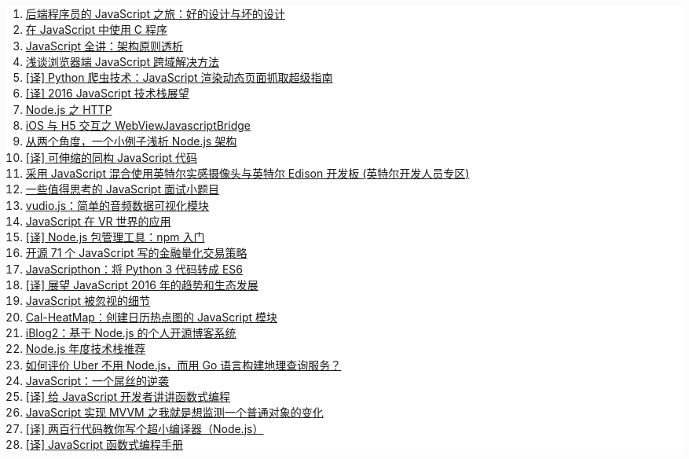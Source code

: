 1. [后端程序员的 JavaScript 之旅：好的设计与坏的设计](https://weekly.manong.io/bounce?nid=105&aid=5217&url=http%3A%2F%2Fblog.lishaopeng.com%2F2016%2F01%2F16%2Fjs-good_bad%2F)
1. [在 JavaScript 中使用 C 程序](https://weekly.manong.io/bounce?nid=106&aid=5283&url=http%3A%2F%2Fwww.cnblogs.com%2Findex-html%2Fp%2Fusing_c_in_javascript.html)
1. [JavaScript 全讲：架构原则透析](https://weekly.manong.io/bounce?nid=107&aid=5367&url=http%3A%2F%2Fmp.weixin.qq.com%2Fs%3F__biz%3DMzAxNjQwNDY0MQ%3D%3D%26mid%3D403997163%26idx%3D1%26sn%3Dd0e303ad9a927f398bacbec8e6c4e3a6)
1. [浅谈浏览器端 JavaScript 跨域解决方法](https://weekly.manong.io/bounce?nid=108&aid=5438&url=https%3A%2F%2Fgithub.com%2Frccoder%2Fblog%2Fissues%2F5)
1. [[译] Python 爬虫技术：JavaScript 渲染动态页面抓取超级指南](https://weekly.manong.io/bounce?nid=109&aid=5552&url=http%3A%2F%2Fdatartisan.com%2Farticle%2Fdetail%2F95.html)
1. [[译] 2016 JavaScript 技术栈展望](https://weekly.manong.io/bounce?nid=109&aid=5553&url=http%3A%2F%2Fpinggod.com%2F2016%2F2016-JavaScript-%25E6%258A%2580%25E6%259C%25AF%25E6%25A0%2588%25E5%25B1%2595%25E6%259C%259B%2F)
1. [Node.js 之 HTTP](https://weekly.manong.io/bounce?nid=109&aid=5498&url=https%3A%2F%2Fgithub.com%2Fswfbarhr%2Fblog%2Fblob%2Fmaster%2Fnode%2Fhttp.md)
1. [iOS 与 H5 交互之 WebViewJavascriptBridge](https://weekly.manong.io/bounce?nid=109&aid=5501&url=http%3A%2F%2Fwww.henishuo.com%2Fwebviewjavascriptbridge-detail-use%2F)
1. [从两个角度，一个小例子浅析 Node.js 架构](https://weekly.manong.io/bounce?nid=109&aid=5504&url=https%3A%2F%2Fcnodejs.org%2Ftopic%2F5594ada26ba28efa30a604e2)
1. [[译] 可伸缩的同构 JavaScript 代码](https://weekly.manong.io/bounce?nid=110&aid=5575&url=http%3A%2F%2Fefe.baidu.com%2Fblog%2Fisomorphic%2F)
1. [采用 JavaScript 混合使用英特尔实感摄像头与英特尔 Edison 开发板 (英特尔开发人员专区)](https://weekly.manong.io/bounce?nid=110&aid=5604&url=https%3A%2F%2Fsoftware.intel.com%2Fzh-cn%2Farticles%2Fblend-the-intel-realsense-camera-and-the-intel-edison-board-with-javascript%3Futm_source%3DManong%26utm_medium%3DNewsletter%26utm_campaign%3DRealsense_PRC_Q415_Syndication)
1. [一些值得思考的 JavaScript 面试小题目](https://weekly.manong.io/bounce?nid=111&aid=5677&url=https%3A%2F%2Fgithub.com%2Fcreeperyang%2Fblog%2Fissues%2F2)
1. [vudio.js：简单的音频数据可视化模块](https://weekly.manong.io/bounce?nid=111&aid=5735&url=https%3A%2F%2Fgithub.com%2Fmargox%2Fvudio.js)
1. [JavaScript 在 VR 世界的应用](https://weekly.manong.io/bounce?nid=112&aid=5757&url=https%3A%2F%2Fwww.phodal.com%2Fblog%2Fwhy-javascript-will-use-vr-world%2F)
1. [[译] Node.js 包管理工具：npm 入门](https://weekly.manong.io/bounce?nid=112&aid=5776&url=http%3A%2F%2Faerotiger.info%2Farchives%2Fbeginners-guide-node-package-manager.html)
1. [开源 71 个 JavaScript 写的金融量化交易策略](https://weekly.manong.io/bounce?nid=112&aid=5778&url=https%3A%2F%2Fgithub.com%2Fzeropool%2Fbotvs)
1. [JavaScripthon：将 Python 3 代码转成 ES6](https://weekly.manong.io/bounce?nid=112&aid=5802&url=https%3A%2F%2Fgithub.com%2Fazazel75%2Fmetapensiero.pj%2Fblob%2Fmaster%2FREADME.rst)
1. [[译] 展望 JavaScript 2016 年的趋势和生态发展](https://weekly.manong.io/bounce?nid=114&aid=5894&url=https%3A%2F%2Fgithub.com%2Fgaohailang%2Fblog%2Fissues%2F12)
1. [JavaScript 被忽视的细节](https://weekly.manong.io/bounce?nid=114&aid=5895&url=http%3A%2F%2Fwww.barretlee.com%2Fblog%2F2016%2F04%2F18%2Fjavascript-detail%2F)
1. [Cal-HeatMap：创建日历热点图的 JavaScript 模块](https://weekly.manong.io/bounce?nid=114&aid=5945&url=https%3A%2F%2Fwww.awesomes.cn%2Frepo%2Fwa0x6e%2Fcal-heatmap)
1. [iBlog2：基于 Node.js 的个人开源博客系统](https://weekly.manong.io/bounce?nid=114&aid=5951&url=https%3A%2F%2Fgithub.com%2Feshengsky%2FiBlog2)
1. [Node.js 年度技术栈推荐](https://weekly.manong.io/bounce?nid=115&aid=5999&url=https%3A%2F%2Fgithub.com%2Fnodeonly%2Fstack)
1. [如何评价 Uber 不用 Node.js，而用 Go 语言构建地理查询服务？](https://weekly.manong.io/bounce?nid=115&aid=6011&url=https%3A%2F%2Fcnodejs.org%2Ftopic%2F571cf4c7fa48138c41110d54)
1. [JavaScript：一个屌丝的逆袭](https://weekly.manong.io/bounce?nid=116&aid=6070&url=http%3A%2F%2Fmp.weixin.qq.com%2Fs%3F__biz%3DMzAxOTc0NzExNg%3D%3D%26mid%3D2665513059%26idx%3D1%26sn%3Da2eaf97d9e3000d15a33681d1b720463)
1. [[译] 给 JavaScript 开发者讲讲函数式编程](https://weekly.manong.io/bounce?nid=116&aid=6071&url=http%3A%2F%2Fqianduan.guru%2F2016%2F04%2F29%2Ffunctional-programming-for-javascript-people%2F)
1. [JavaScript 实现 MVVM 之我就是想监测一个普通对象的变化](https://weekly.manong.io/bounce?nid=116&aid=6072&url=http%3A%2F%2Fhcysun.me%2F2016%2F04%2F28%2FJavaScript%25E5%25AE%259E%25E7%258E%25B0MVVM%25E4%25B9%258B%25E6%2588%2591%25E5%25B0%25B1%25E6%2598%25AF%25E6%2583%25B3%25E7%259B%2591%25E6%25B5%258B%25E4%25B8%2580%25E4%25B8%25AA%25E6%2599%25AE%25E9%2580%259A%25E5%25AF%25B9%25E8%25B1%25A1%25E7%259A%2584%25E5%258F%2598%25E5%258C%2596%2F)
1. [[译] 两百行代码教你写个超小编译器（Node.js）](https://weekly.manong.io/bounce?nid=116&aid=6081&url=https%3A%2F%2Fgithub.com%2F1c7%2Fthe-super-tiny-compiler)
1. [[译] JavaScript 函数式编程手册](https://weekly.manong.io/bounce?nid=116&aid=6113&url=https%3A%2F%2Fzhuanlan.zhihu.com%2Fp%2F20726280%3Ff%3Dtt)